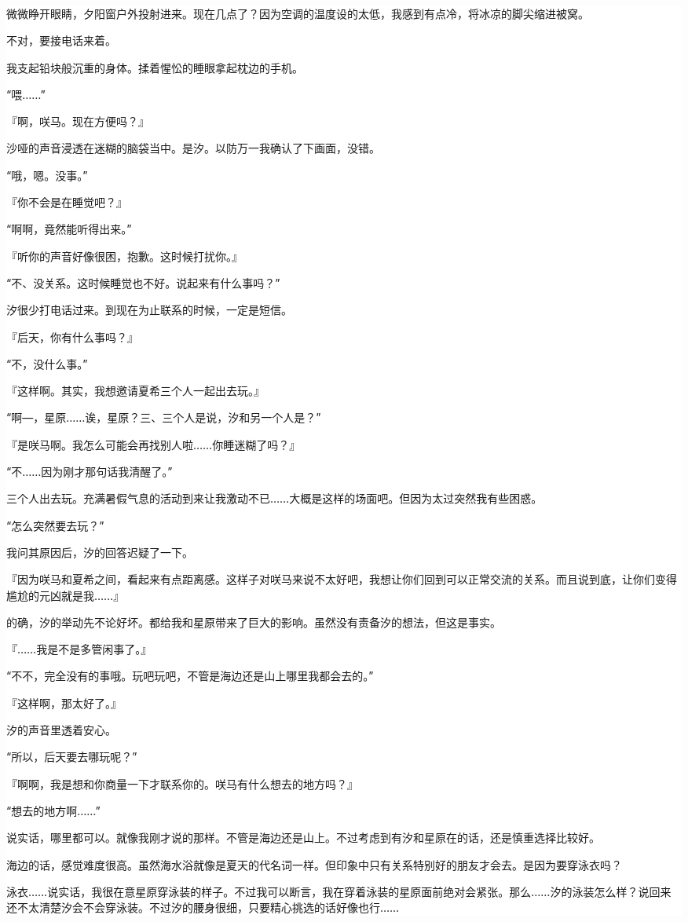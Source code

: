 微微睁开眼睛，夕阳窗户外投射进来。现在几点了？因为空调的温度设的太低，我感到有点冷，将冰凉的脚尖缩进被窝。

不对，要接电话来着。

我支起铅块般沉重的身体。揉着惺忪的睡眼拿起枕边的手机。

“喂……”

『啊，咲马。现在方便吗？』

沙哑的声音浸透在迷糊的脑袋当中。是汐。以防万一我确认了下画面，没错。

“哦，嗯。没事。”

『你不会是在睡觉吧？』

“啊啊，竟然能听得出来。”

『听你的声音好像很困，抱歉。这时候打扰你。』

“不、没关系。这时候睡觉也不好。说起来有什么事吗？”

汐很少打电话过来。到现在为止联系的时候，一定是短信。

『后天，你有什么事吗？』

“不，没什么事。”

『这样啊。其实，我想邀请夏希三个人一起出去玩。』

“啊—，星原……诶，星原？三、三个人是说，汐和另一个人是？”

『是咲马啊。我怎么可能会再找别人啦……你睡迷糊了吗？』

“不……因为刚才那句话我清醒了。”

三个人出去玩。充满暑假气息的活动到来让我激动不已……大概是这样的场面吧。但因为太过突然我有些困惑。

“怎么突然要去玩？”

我问其原因后，汐的回答迟疑了一下。

『因为咲马和夏希之间，看起来有点距离感。这样子对咲马来说不太好吧，我想让你们回到可以正常交流的关系。而且说到底，让你们变得尴尬的元凶就是我……』

的确，汐的举动先不论好坏。都给我和星原带来了巨大的影响。虽然没有责备汐的想法，但这是事实。

『……我是不是多管闲事了。』

“不不，完全没有的事哦。玩吧玩吧，不管是海边还是山上哪里我都会去的。”

『这样啊，那太好了。』

汐的声音里透着安心。

“所以，后天要去哪玩呢？”

『啊啊，我是想和你商量一下才联系你的。咲马有什么想去的地方吗？』

“想去的地方啊……”

说实话，哪里都可以。就像我刚才说的那样。不管是海边还是山上。不过考虑到有汐和星原在的话，还是慎重选择比较好。

海边的话，感觉难度很高。虽然海水浴就像是夏天的代名词一样。但印象中只有关系特别好的朋友才会去。是因为要穿泳衣吗？

泳衣……说实话，我很在意星原穿泳装的样子。不过我可以断言，我在穿着泳装的星原面前绝对会紧张。那么……汐的泳装怎么样？说回来还不太清楚汐会不会穿泳装。不过汐的腰身很细，只要精心挑选的话好像也行……

